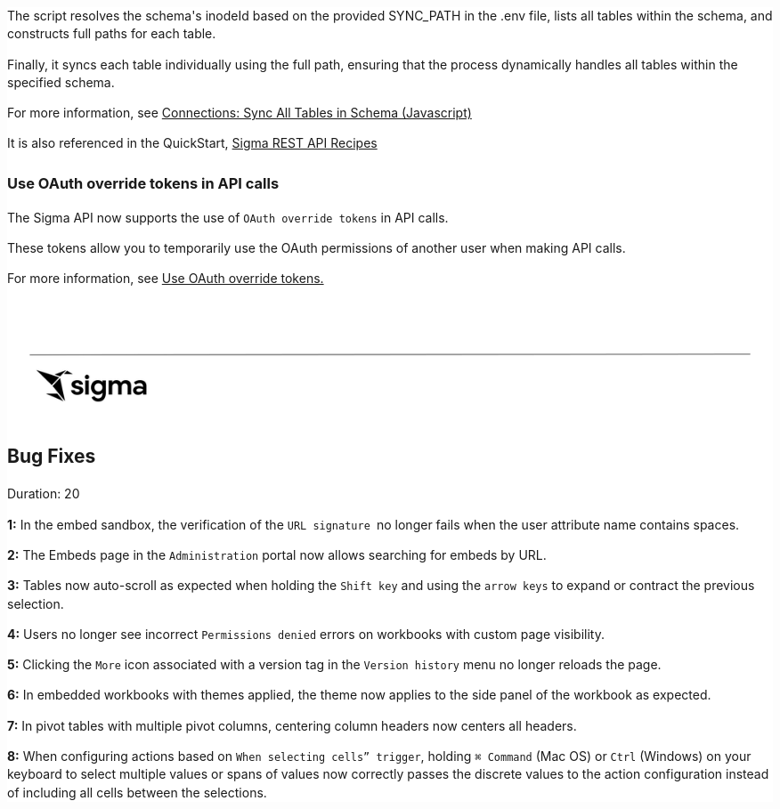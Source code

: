 The script resolves the schema's inodeId based on the provided SYNC_PATH in the .env file, lists all tables within the schema, and constructs full paths for each table.

Finally, it syncs each table individually using the full path, ensuring that the process dynamically handles all tables within the specified schema.

For more information, see [Connections: Sync All Tables in Schema (Javascript)](https://help.sigmacomputing.com/recipes/connections-sync-all-tables-in-schema-javascript)

It is also referenced in the QuickStart, [Sigma REST API Recipes](https://quickstarts.sigmacomputing.com/guide/developers_api_code_samples/index.html?index=..%2F..index#4)

### Use OAuth override tokens in API calls
The Sigma API now supports the use of `OAuth override tokens` in API calls. 

These tokens allow you to temporarily use the OAuth permissions of another user when making API calls.

For more information, see [Use OAuth override tokens.](https://help.sigmacomputing.com/reference/use-oauth-override-tokens)

![Footer](assets/sigma_footer.png)


## Bug Fixes
Duration: 20

**1:** In the embed sandbox, the verification of the `URL signature `no longer fails when the user attribute name contains spaces.

**2:** The Embeds page in the `Administration` portal now allows searching for embeds by URL.

**3:** Tables now auto-scroll as expected when holding the `Shift key` and using the `arrow keys` to expand or contract the previous selection.

**4:** Users no longer see incorrect `Permissions denied` errors on workbooks with custom page visibility.

**5:** Clicking the `More` icon associated with a version tag in the `Version history` menu no longer reloads the page.

**6:** In embedded workbooks with themes applied, the theme now applies to the side panel of the workbook as expected.

**7:** In pivot tables with multiple pivot columns, centering column headers now centers all headers.

**8:** When configuring actions based on `When selecting cells” trigger`, holding `⌘ Command` (Mac OS) or `Ctrl` (Windows) on your keyboard to select multiple values or spans of values now correctly passes the discrete values to the action configuration instead of including all cells between the selections.
